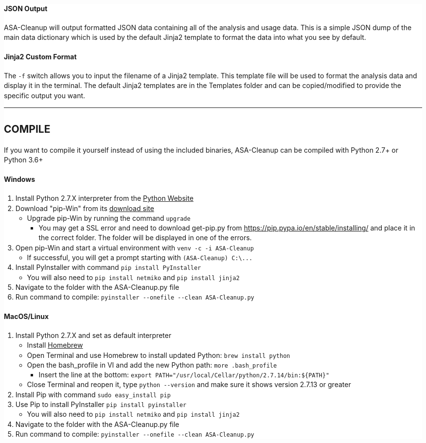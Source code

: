 #### JSON Output
ASA-Cleanup will output formatted JSON data containing all of the analysis and usage data. This is a simple JSON dump of the main data dictionary which is used by the default Jinja2 template to format the data into what you see by default.

#### Jinja2 Custom Format
The `-f` switch allows you to input the filename of a Jinja2 template. This template file will be used to format the analysis data and display it in the terminal. The default Jinja2 templates are in the Templates folder and can be copied/modified to provide the specific output you want.



--------------------------------------
## COMPILE
If you want to compile it yourself instead of using the included binaries, ASA-Cleanup can be compiled with Python 2.7+ or Python 3.6+

#### Windows
  1. Install Python 2.7.X interpreter from the [Python Website][python_website]
  2. Download "pip-Win" from its [download site][pip_win]
	  - Upgrade pip-Win by running the command `upgrade`
	    - You may get a SSL error and need to download get-pip.py from https://pip.pypa.io/en/stable/installing/ and place it in the correct folder. The folder will be displayed in one of the errors.
  3. Open pip-Win and start a virtual environment with `venv -c -i ASA-Cleanup`
	  - If successful, you will get a prompt starting with `(ASA-Cleanup) C:\...`
  4. Install PyInstaller with command `pip install PyInstaller`
	  - You will also need to `pip install netmiko` and `pip install jinja2`
  5. Navigate to the folder with the ASA-Cleanup.py file
  6. Run command to compile: `pyinstaller --onefile --clean ASA-Cleanup.py`

#### MacOS/Linux
  1. Install Python 2.7.X and set as default interpreter
	  - Install [Homebrew][homebrew]
	  - Open Terminal and use Homebrew to install updated Python: `brew install python`
	  - Open the bash_profile in VI and add the new Python path: `more .bash_profile`
	    - Insert the line at the bottom: `export PATH="/usr/local/Cellar/python/2.7.14/bin:${PATH}"`
	  - Close Terminal and reopen it, type `python --version` and make sure it shows version 2.7.13 or greater
  2. Install Pip with command `sudo easy_install pip`
  3. Use Pip to install PyInstaller `pip install pyinstaller`
	  - You will also need to `pip install netmiko` and `pip install jinja2`
  4. Navigate to the folder with the ASA-Cleanup.py file
  5. Run command to compile: `pyinstaller --onefile --clean ASA-Cleanup.py`



[logo]: /ASA-Cleanup-Log-100.png
[python_website]: https://www.python.org/
[pip_win]: https://sites.google.com/site/pydatalog/python/pip-for-windows
[homebrew]: https://brew.sh/

